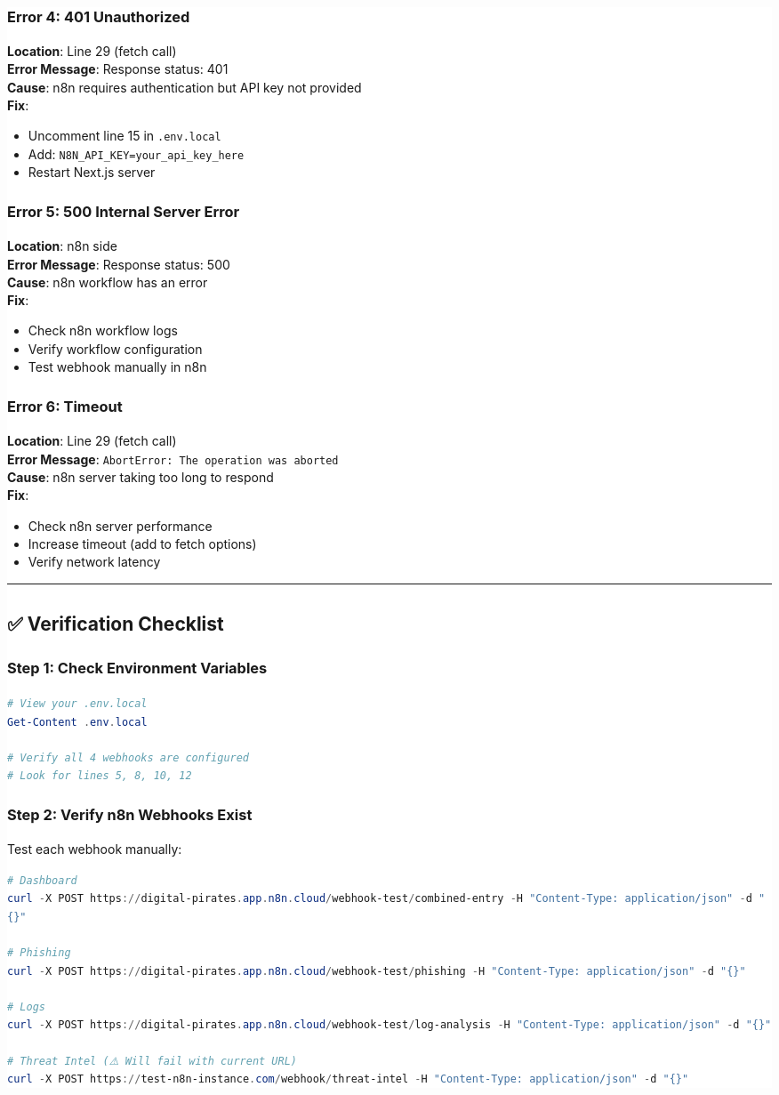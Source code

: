 ### Error 4: 401 Unauthorized
**Location**: Line 29 (fetch call)  
**Error Message**: Response status: 401  
**Cause**: n8n requires authentication but API key not provided  
**Fix**: 
- Uncomment line 15 in `.env.local`
- Add: `N8N_API_KEY=your_api_key_here`
- Restart Next.js server

### Error 5: 500 Internal Server Error
**Location**: n8n side  
**Error Message**: Response status: 500  
**Cause**: n8n workflow has an error  
**Fix**: 
- Check n8n workflow logs
- Verify workflow configuration
- Test webhook manually in n8n

### Error 6: Timeout
**Location**: Line 29 (fetch call)  
**Error Message**: `AbortError: The operation was aborted`  
**Cause**: n8n server taking too long to respond  
**Fix**: 
- Check n8n server performance
- Increase timeout (add to fetch options)
- Verify network latency

---

## ✅ Verification Checklist

### Step 1: Check Environment Variables
```powershell
# View your .env.local
Get-Content .env.local

# Verify all 4 webhooks are configured
# Look for lines 5, 8, 10, 12
```

### Step 2: Verify n8n Webhooks Exist
Test each webhook manually:

```powershell
# Dashboard
curl -X POST https://digital-pirates.app.n8n.cloud/webhook-test/combined-entry -H "Content-Type: application/json" -d "{}"

# Phishing
curl -X POST https://digital-pirates.app.n8n.cloud/webhook-test/phishing -H "Content-Type: application/json" -d "{}"

# Logs
curl -X POST https://digital-pirates.app.n8n.cloud/webhook-test/log-analysis -H "Content-Type: application/json" -d "{}"

# Threat Intel (⚠️ Will fail with current URL)
curl -X POST https://test-n8n-instance.com/webhook/threat-intel -H "Content-Type: application/json" -d "{}"
```
